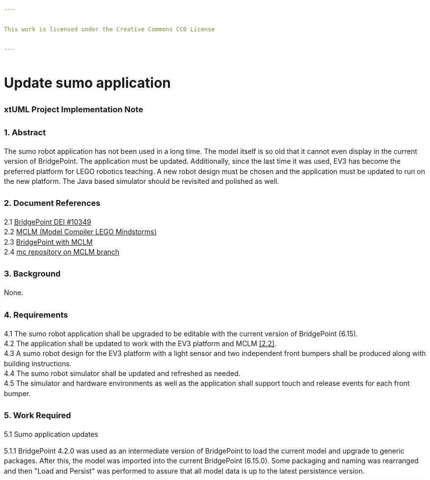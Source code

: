 ```yaml
---

This work is licensed under the Creative Commons CC0 License

---
```


# Update sumo application
### xtUML Project Implementation Note

### 1. Abstract

The sumo robot application has not been used in a long time. The model itself is
so old that it cannot even display in the current version of BridgePoint. The
application must be updated. Additionally, since the last time it was used, EV3
has become the preferred platform for LEGO robotics teaching. A new robot design
must be chosen and the application must be updated to run on the new platform.
The Java based simulator should be revisited and polished as well.

### 2. Document References

<a id="2.1"></a>2.1 [BridgePoint DEI #10349](https://support.onefact.net/issues/10349)  
<a id="2.2"></a>2.2 [MCLM (Model Compiler LEGO Mindstorms)](https://github.com/xtuml/modelsjp/wiki)  
<a id="2.3"></a>2.3 [BridgePoint with MCLM](https://s3.amazonaws.com/xtuml-releases/lego-build/buildfiles.html)  
<a id="2.4"></a>2.4 [mc repository on MCLM branch](https://github.com/xtuml/mc/tree/10343_MCLM)  

### 3. Background

None.

### 4. Requirements

4.1 The sumo robot application shall be upgraded to be editable with the current
version of BridgePoint (6.15).  
4.2 The application shall be updated to work with the EV3 platform and MCLM [[2.2]](#2.2).  
4.3 A sumo robot design for the EV3 platform with a light sensor and two
independent front bumpers shall be produced along with building instructions.  
4.4 The sumo robot simulator shall be updated and refreshed as needed.  
4.5 The simulator and hardware environments as well as the application shall
support touch and release events for each front bumper.  

### 5. Work Required

5.1 Sumo application updates

5.1.1 BridgePoint 4.2.0 was used as an intermediate version of BridgePoint to
load the current model and upgrade to generic packages. After this, the model
was imported into the current BridgePoint (6.15.0). Some packaging and naming
was rearranged and then "Load and Persist" was performed to assure that all
model data is up to the latest persistence version.
